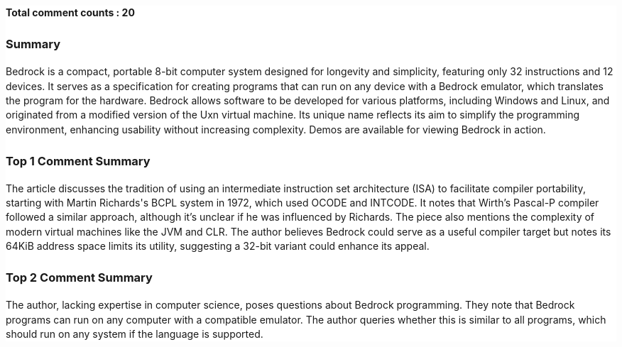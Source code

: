 **Total comment counts : 20**

### Summary

 Bedrock is a compact, portable 8-bit computer system designed for longevity and simplicity, featuring only 32 instructions and 12 devices. It serves as a specification for creating programs that can run on any device with a Bedrock emulator, which translates the program for the hardware. Bedrock allows software to be developed for various platforms, including Windows and Linux, and originated from a modified version of the Uxn virtual machine. Its unique name reflects its aim to simplify the programming environment, enhancing usability without increasing complexity. Demos are available for viewing Bedrock in action.

### Top 1 Comment Summary

 The article discusses the tradition of using an intermediate instruction set architecture (ISA) to facilitate compiler portability, starting with Martin Richards's BCPL system in 1972, which used OCODE and INTCODE. It notes that Wirth’s Pascal-P compiler followed a similar approach, although it’s unclear if he was influenced by Richards. The piece also mentions the complexity of modern virtual machines like the JVM and CLR. The author believes Bedrock could serve as a useful compiler target but notes its 64KiB address space limits its utility, suggesting a 32-bit variant could enhance its appeal.

### Top 2 Comment Summary

 The author, lacking expertise in computer science, poses questions about Bedrock programming. They note that Bedrock programs can run on any computer with a compatible emulator. The author queries whether this is similar to all programs, which should run on any system if the language is supported.


